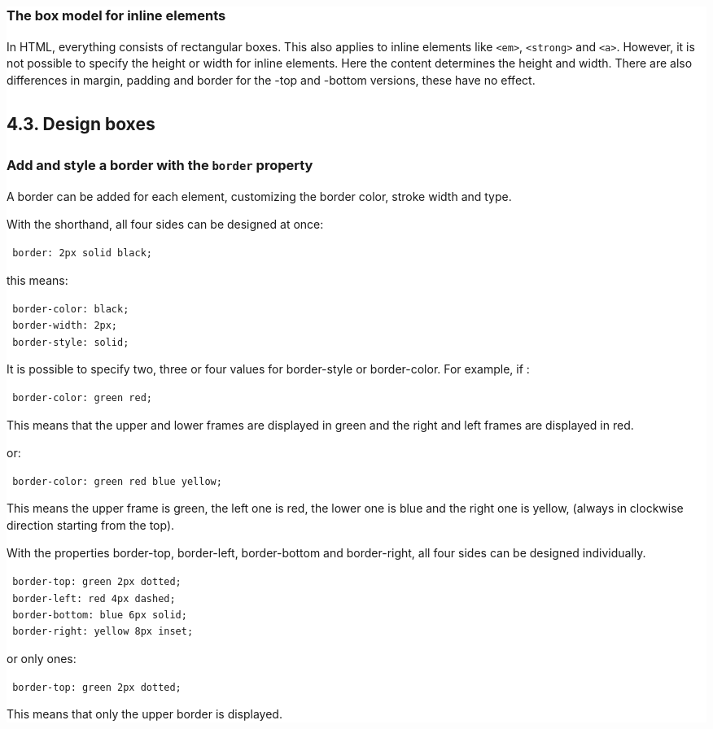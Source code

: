 
### The box model for inline elements
In HTML, everything consists of rectangular boxes. This also applies to inline elements like `<em>`, `<strong>` and `<a>`. However, it is not possible to specify the height or width for inline elements. Here the content determines the height and width. There are also differences in margin, padding and border for the -top and -bottom versions, these have no effect.


## 4.3. Design boxes
### Add and style a border with the `border` property 
A border can be added for each element, customizing the border color, stroke width and type.

With the shorthand, all four sides can be designed at once:

   ```
    border: 2px solid black;
   ```
this means: 

   ```
    border-color: black;
    border-width: 2px;
    border-style: solid;
   ```

It is possible to specify two, three or four values for border-style or border-color. For example, if :
   ```
    border-color: green red;
   ```

This means that the upper and lower frames are displayed in green and the right and left frames are displayed in red.

or:
   ```
    border-color: green red blue yellow;
   ```

This means the upper frame is green, the left one is red, the lower one is blue and the right one is yellow, (always in clockwise direction starting from the top).

With the properties border-top, border-left, border-bottom and border-right, all four sides can be designed individually.

   ```
    border-top: green 2px dotted;
    border-left: red 4px dashed;
    border-bottom: blue 6px solid;
    border-right: yellow 8px inset;
   ```

or only ones:

   ```
    border-top: green 2px dotted;
   ```
This means that only the upper border is displayed.
